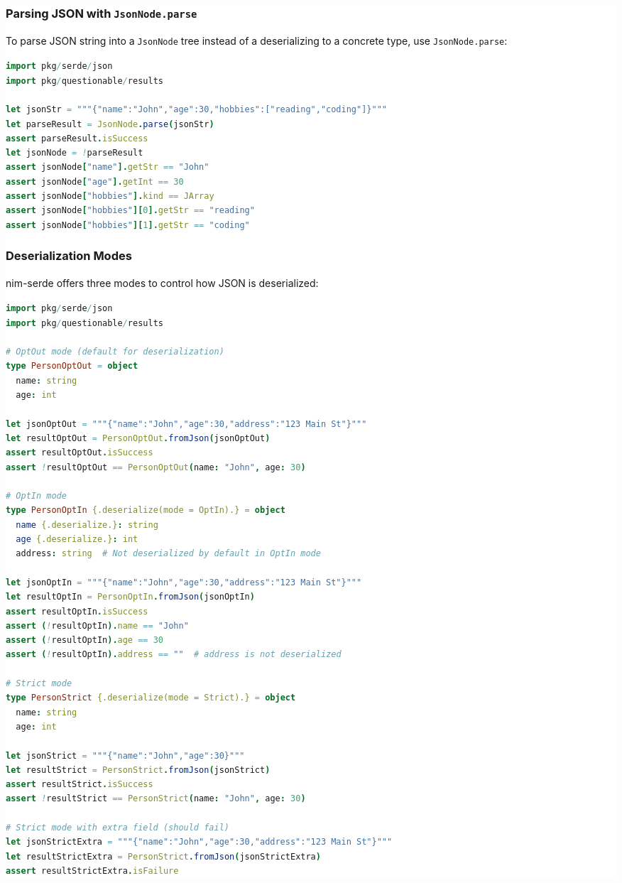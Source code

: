 ### Parsing JSON with `JsonNode.parse`

To parse JSON string into a `JsonNode` tree instead of a deserializing to a concrete type, use `JsonNode.parse`:

```nim
import pkg/serde/json
import pkg/questionable/results

let jsonStr = """{"name":"John","age":30,"hobbies":["reading","coding"]}"""
let parseResult = JsonNode.parse(jsonStr)
assert parseResult.isSuccess
let jsonNode = !parseResult
assert jsonNode["name"].getStr == "John"
assert jsonNode["age"].getInt == 30
assert jsonNode["hobbies"].kind == JArray
assert jsonNode["hobbies"][0].getStr == "reading"
assert jsonNode["hobbies"][1].getStr == "coding"
```

### Deserialization Modes

nim-serde offers three modes to control how JSON is deserialized:

```nim
import pkg/serde/json
import pkg/questionable/results

# OptOut mode (default for deserialization)
type PersonOptOut = object
  name: string
  age: int

let jsonOptOut = """{"name":"John","age":30,"address":"123 Main St"}"""
let resultOptOut = PersonOptOut.fromJson(jsonOptOut)
assert resultOptOut.isSuccess
assert !resultOptOut == PersonOptOut(name: "John", age: 30)

# OptIn mode
type PersonOptIn {.deserialize(mode = OptIn).} = object
  name {.deserialize.}: string
  age {.deserialize.}: int
  address: string  # Not deserialized by default in OptIn mode

let jsonOptIn = """{"name":"John","age":30,"address":"123 Main St"}"""
let resultOptIn = PersonOptIn.fromJson(jsonOptIn)
assert resultOptIn.isSuccess
assert (!resultOptIn).name == "John"
assert (!resultOptIn).age == 30
assert (!resultOptIn).address == ""  # address is not deserialized

# Strict mode
type PersonStrict {.deserialize(mode = Strict).} = object
  name: string
  age: int

let jsonStrict = """{"name":"John","age":30}"""
let resultStrict = PersonStrict.fromJson(jsonStrict)
assert resultStrict.isSuccess
assert !resultStrict == PersonStrict(name: "John", age: 30)

# Strict mode with extra field (should fail)
let jsonStrictExtra = """{"name":"John","age":30,"address":"123 Main St"}"""
let resultStrictExtra = PersonStrict.fromJson(jsonStrictExtra)
assert resultStrictExtra.isFailure
```